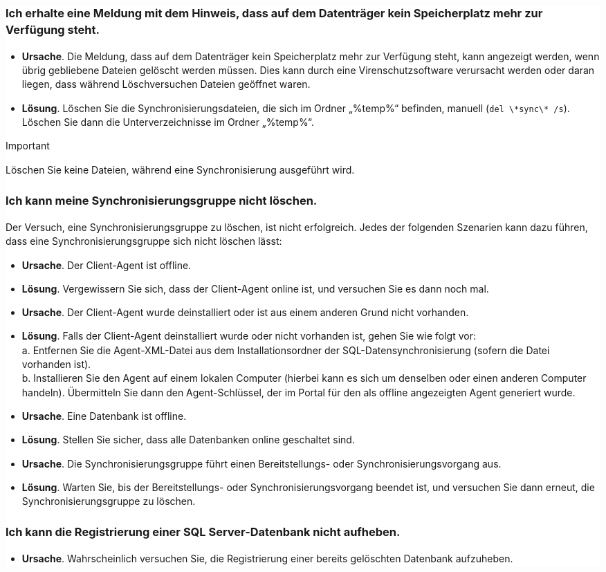 ### <a name="i-get-a-disk-out-of-space-message"></a><a name="setup-space"></a> Ich erhalte eine Meldung mit dem Hinweis, dass auf dem Datenträger kein Speicherplatz mehr zur Verfügung steht.

- **Ursache**. Die Meldung, dass auf dem Datenträger kein Speicherplatz mehr zur Verfügung steht, kann angezeigt werden, wenn übrig gebliebene Dateien gelöscht werden müssen. Dies kann durch eine Virenschutzsoftware verursacht werden oder daran liegen, dass während Löschversuchen Dateien geöffnet waren.

- **Lösung**. Löschen Sie die Synchronisierungsdateien, die sich im Ordner „%temp%“ befinden, manuell (`del \*sync\* /s`). Löschen Sie dann die Unterverzeichnisse im Ordner „%temp%“.

> [!IMPORTANT]
> Löschen Sie keine Dateien, während eine Synchronisierung ausgeführt wird.

### <a name="i-cant-delete-my-sync-group"></a><a name="setup-delete"></a> Ich kann meine Synchronisierungsgruppe nicht löschen.

Der Versuch, eine Synchronisierungsgruppe zu löschen, ist nicht erfolgreich. Jedes der folgenden Szenarien kann dazu führen, dass eine Synchronisierungsgruppe sich nicht löschen lässt:

- **Ursache**. Der Client-Agent ist offline.

- **Lösung**. Vergewissern Sie sich, dass der Client-Agent online ist, und versuchen Sie es dann noch mal.

- **Ursache**. Der Client-Agent wurde deinstalliert oder ist aus einem anderen Grund nicht vorhanden.

- **Lösung**. Falls der Client-Agent deinstalliert wurde oder nicht vorhanden ist, gehen Sie wie folgt vor:  
    a. Entfernen Sie die Agent-XML-Datei aus dem Installationsordner der SQL-Datensynchronisierung (sofern die Datei vorhanden ist).  
    b. Installieren Sie den Agent auf einem lokalen Computer (hierbei kann es sich um denselben oder einen anderen Computer handeln). Übermitteln Sie dann den Agent-Schlüssel, der im Portal für den als offline angezeigten Agent generiert wurde.

- **Ursache**. Eine Datenbank ist offline.

- **Lösung**. Stellen Sie sicher, dass alle Datenbanken online geschaltet sind.

- **Ursache**. Die Synchronisierungsgruppe führt einen Bereitstellungs- oder Synchronisierungsvorgang aus.

- **Lösung**. Warten Sie, bis der Bereitstellungs- oder Synchronisierungsvorgang beendet ist, und versuchen Sie dann erneut, die Synchronisierungsgruppe zu löschen.

### <a name="i-cant-unregister-a-sql-server-database"></a><a name="setup-unreg"></a> Ich kann die Registrierung einer SQL Server-Datenbank nicht aufheben.

- **Ursache**. Wahrscheinlich versuchen Sie, die Registrierung einer bereits gelöschten Datenbank aufzuheben.
